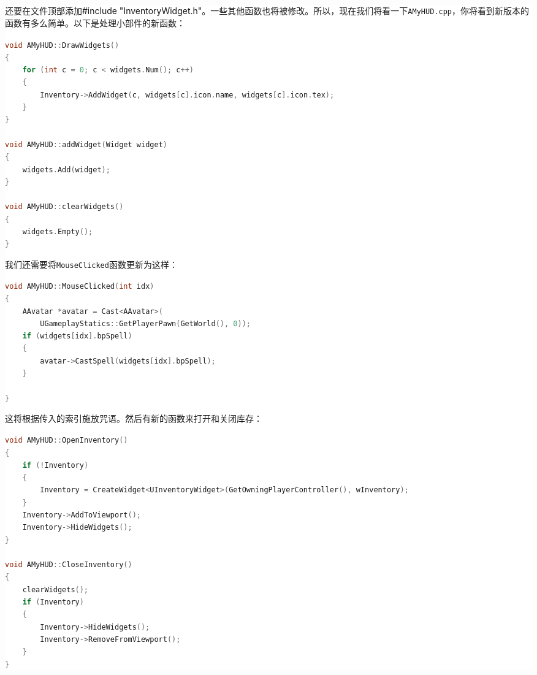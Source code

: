 还要在文件顶部添加#include "InventoryWidget.h"。一些其他函数也将被修改。所以，现在我们将看一下`AMyHUD.cpp`，你将看到新版本的函数有多么简单。以下是处理小部件的新函数：

```cpp
void AMyHUD::DrawWidgets()
{
    for (int c = 0; c < widgets.Num(); c++)
    {
        Inventory->AddWidget(c, widgets[c].icon.name, widgets[c].icon.tex);
    }
}

void AMyHUD::addWidget(Widget widget)
{
    widgets.Add(widget);
}

void AMyHUD::clearWidgets()
{
    widgets.Empty();
}
```

我们还需要将`MouseClicked`函数更新为这样：

```cpp
void AMyHUD::MouseClicked(int idx)
{
    AAvatar *avatar = Cast<AAvatar>(
        UGameplayStatics::GetPlayerPawn(GetWorld(), 0));
    if (widgets[idx].bpSpell)
    {
        avatar->CastSpell(widgets[idx].bpSpell);
    }

}
```

这将根据传入的索引施放咒语。然后有新的函数来打开和关闭库存：

```cpp
void AMyHUD::OpenInventory()
{
    if (!Inventory)
    {
        Inventory = CreateWidget<UInventoryWidget>(GetOwningPlayerController(), wInventory);
    }
    Inventory->AddToViewport();
    Inventory->HideWidgets();
}

void AMyHUD::CloseInventory()
{
    clearWidgets();
    if (Inventory)
    {
        Inventory->HideWidgets();
        Inventory->RemoveFromViewport();
    }
}
```

